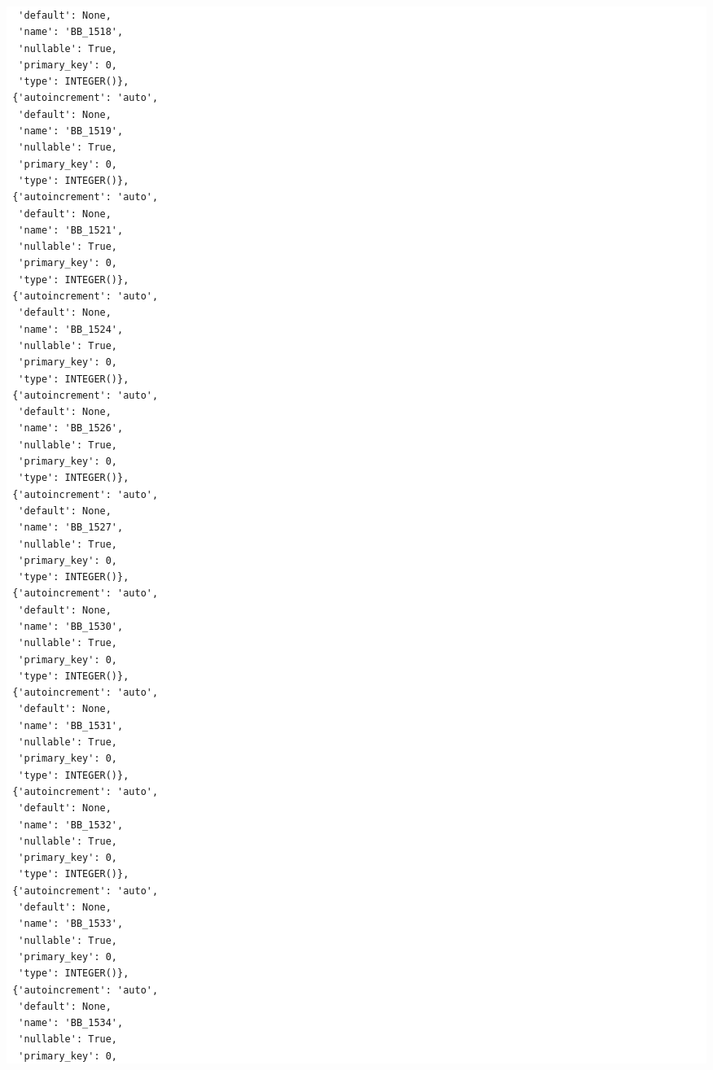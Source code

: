      'default': None,
      'name': 'BB_1518',
      'nullable': True,
      'primary_key': 0,
      'type': INTEGER()},
     {'autoincrement': 'auto',
      'default': None,
      'name': 'BB_1519',
      'nullable': True,
      'primary_key': 0,
      'type': INTEGER()},
     {'autoincrement': 'auto',
      'default': None,
      'name': 'BB_1521',
      'nullable': True,
      'primary_key': 0,
      'type': INTEGER()},
     {'autoincrement': 'auto',
      'default': None,
      'name': 'BB_1524',
      'nullable': True,
      'primary_key': 0,
      'type': INTEGER()},
     {'autoincrement': 'auto',
      'default': None,
      'name': 'BB_1526',
      'nullable': True,
      'primary_key': 0,
      'type': INTEGER()},
     {'autoincrement': 'auto',
      'default': None,
      'name': 'BB_1527',
      'nullable': True,
      'primary_key': 0,
      'type': INTEGER()},
     {'autoincrement': 'auto',
      'default': None,
      'name': 'BB_1530',
      'nullable': True,
      'primary_key': 0,
      'type': INTEGER()},
     {'autoincrement': 'auto',
      'default': None,
      'name': 'BB_1531',
      'nullable': True,
      'primary_key': 0,
      'type': INTEGER()},
     {'autoincrement': 'auto',
      'default': None,
      'name': 'BB_1532',
      'nullable': True,
      'primary_key': 0,
      'type': INTEGER()},
     {'autoincrement': 'auto',
      'default': None,
      'name': 'BB_1533',
      'nullable': True,
      'primary_key': 0,
      'type': INTEGER()},
     {'autoincrement': 'auto',
      'default': None,
      'name': 'BB_1534',
      'nullable': True,
      'primary_key': 0,